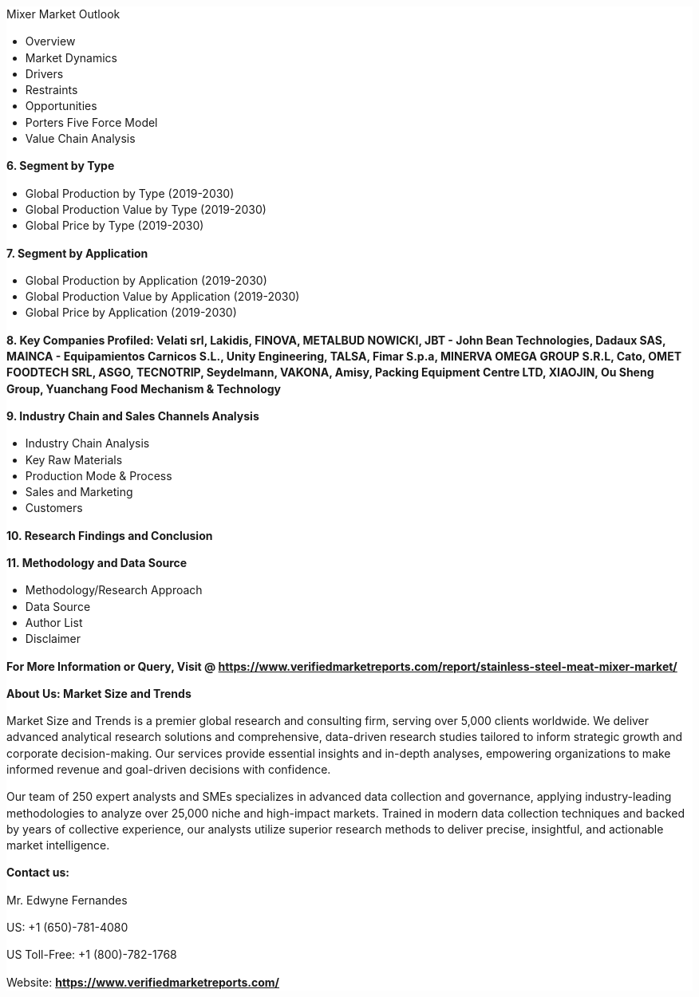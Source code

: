 Mixer Market Outlook</strong></p><ul><li>Overview</li><li>Market Dynamics</li><li>Drivers</li><li>Restraints</li><li>Opportunities</li><li>Porters Five Force Model</li><li>Value Chain Analysis&nbsp;</li></ul><p><strong>6. Segment by Type</strong></p><ul><li>Global Production by Type (2019-2030)</li><li>Global Production Value by Type (2019-2030)</li><li>Global Price by Type (2019-2030)</li></ul><p><strong>7. Segment by Application</strong></p><ul><li>Global Production by Application (2019-2030)</li><li>Global Production Value by Application (2019-2030)</li><li>Global Price by Application (2019-2030)</li></ul><p><strong>8. Key Companies Profiled: Velati srl, Lakidis, FINOVA, METALBUD NOWICKI, JBT - John Bean Technologies, Dadaux SAS, MAINCA - Equipamientos Carnicos S.L., Unity Engineering, TALSA, Fimar S.p.a, MINERVA OMEGA GROUP S.R.L, Cato, OMET FOODTECH SRL, ASGO, TECNOTRIP, Seydelmann, VAKONA, Amisy, Packing Equipment Centre LTD, XIAOJIN, Ou Sheng Group, Yuanchang Food Mechanism & Technology</strong></p><p><strong>9. Industry Chain and Sales Channels Analysis</strong></p><ul><li>Industry Chain Analysis</li><li>Key Raw Materials</li><li>Production Mode &amp; Process</li><li>Sales and Marketing</li><li>Customers</li></ul><p><strong>10. Research Findings and Conclusion</strong></p><p><strong>11. Methodology and Data Source</strong></p><ul><li>Methodology/Research Approach</li><li>Data Source</li><li>Author List</li><li>Disclaimer</li></ul></p><p><strong>For More Information or Query, Visit @ <a href="https://www.verifiedmarketreports.com/report/stainless-steel-meat-mixer-market/">https://www.verifiedmarketreports.com/report/stainless-steel-meat-mixer-market/</a></strong></p><p><strong>About Us: Market Size and Trends</strong></p><p>Market Size and Trends is a premier global research and consulting firm, serving over 5,000 clients worldwide. We deliver advanced analytical research solutions and comprehensive, data-driven research studies tailored to inform strategic growth and corporate decision-making. Our services provide essential insights and in-depth analyses, empowering organizations to make informed revenue and goal-driven decisions with confidence.</p><p>Our team of 250 expert analysts and SMEs specializes in advanced data collection and governance, applying industry-leading methodologies to analyze over 25,000 niche and high-impact markets. Trained in modern data collection techniques and backed by years of collective experience, our analysts utilize superior research methods to deliver precise, insightful, and actionable market intelligence.</p><p><strong>Contact us:</strong></p><p>Mr. Edwyne Fernandes</p><p>US: +1 (650)-781-4080</p><p>US Toll-Free: +1 (800)-782-1768</p><p>Website: <strong><a href="https://www.verifiedmarketreports.com/">https://www.verifiedmarketreports.com/</a></strong></p>
